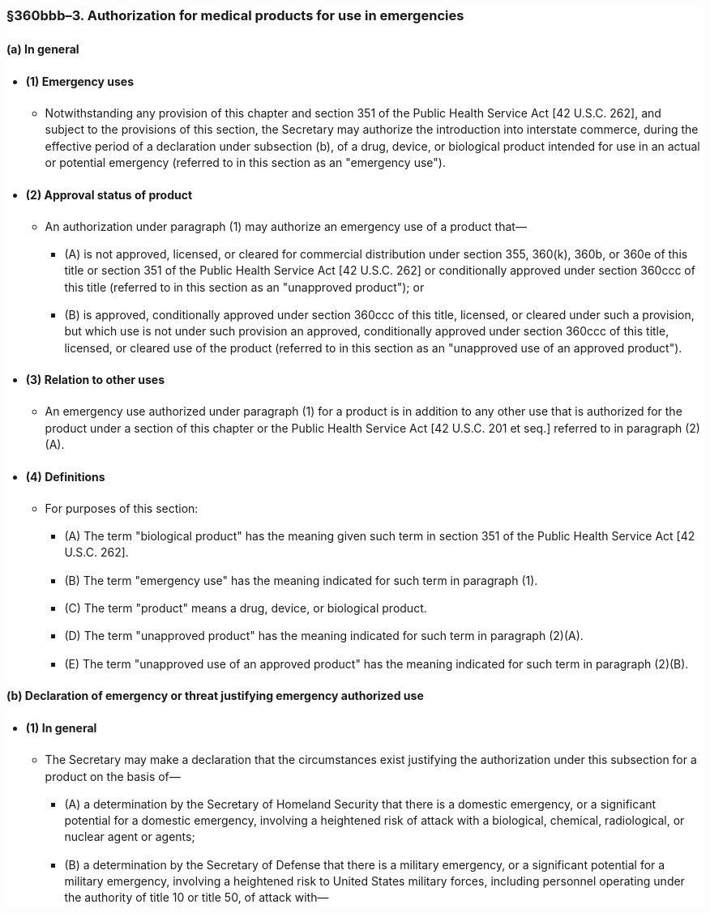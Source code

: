 ### §360bbb–3. Authorization for medical products for use in emergencies
#### (a) In general
* #### (1) Emergency uses
  * Notwithstanding any provision of this chapter and section 351 of the Public Health Service Act [42 U.S.C. 262], and subject to the provisions of this section, the Secretary may authorize the introduction into interstate commerce, during the effective period of a declaration under subsection (b), of a drug, device, or biological product intended for use in an actual or potential emergency (referred to in this section as an "emergency use").

* #### (2) Approval status of product
  * An authorization under paragraph (1) may authorize an emergency use of a product that—

    * (A) is not approved, licensed, or cleared for commercial distribution under section 355, 360(k), 360b, or 360e of this title or section 351 of the Public Health Service Act [42 U.S.C. 262] or conditionally approved under section 360ccc of this title (referred to in this section as an "unapproved product"); or

    * (B) is approved, conditionally approved under section 360ccc of this title, licensed, or cleared under such a provision, but which use is not under such provision an approved, conditionally approved under section 360ccc of this title, licensed, or cleared use of the product (referred to in this section as an "unapproved use of an approved product").

* #### (3) Relation to other uses
  * An emergency use authorized under paragraph (1) for a product is in addition to any other use that is authorized for the product under a section of this chapter or the Public Health Service Act [42 U.S.C. 201 et seq.] referred to in paragraph (2)(A).

* #### (4) Definitions
  * For purposes of this section:

    * (A) The term "biological product" has the meaning given such term in section 351 of the Public Health Service Act [42 U.S.C. 262].

    * (B) The term "emergency use" has the meaning indicated for such term in paragraph (1).

    * (C) The term "product" means a drug, device, or biological product.

    * (D) The term "unapproved product" has the meaning indicated for such term in paragraph (2)(A).

    * (E) The term "unapproved use of an approved product" has the meaning indicated for such term in paragraph (2)(B).

#### (b) Declaration of emergency or threat justifying emergency authorized use
* #### (1) In general
  * The Secretary may make a declaration that the circumstances exist justifying the authorization under this subsection for a product on the basis of—

    * (A) a determination by the Secretary of Homeland Security that there is a domestic emergency, or a significant potential for a domestic emergency, involving a heightened risk of attack with a biological, chemical, radiological, or nuclear agent or agents;

    * (B) a determination by the Secretary of Defense that there is a military emergency, or a significant potential for a military emergency, involving a heightened risk to United States military forces, including personnel operating under the authority of title 10 or title 50, of attack with—
